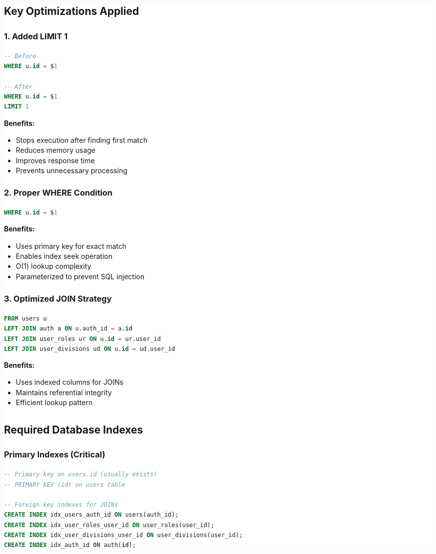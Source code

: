 ## Key Optimizations Applied

### 1. **Added LIMIT 1**

```sql
-- Before
WHERE u.id = $1

-- After
WHERE u.id = $1
LIMIT 1
```

**Benefits:**

- Stops execution after finding first match
- Reduces memory usage
- Improves response time
- Prevents unnecessary processing

### 2. **Proper WHERE Condition**

```sql
WHERE u.id = $1
```

**Benefits:**

- Uses primary key for exact match
- Enables index seek operation
- O(1) lookup complexity
- Parameterized to prevent SQL injection

### 3. **Optimized JOIN Strategy**

```sql
FROM users u
LEFT JOIN auth a ON u.auth_id = a.id
LEFT JOIN user_roles ur ON u.id = ur.user_id
LEFT JOIN user_divisions ud ON u.id = ud.user_id
```

**Benefits:**

- Uses indexed columns for JOINs
- Maintains referential integrity
- Efficient lookup pattern

## Required Database Indexes

### Primary Indexes (Critical)

```sql
-- Primary key on users.id (usually exists)
-- PRIMARY KEY (id) on users table

-- Foreign key indexes for JOINs
CREATE INDEX idx_users_auth_id ON users(auth_id);
CREATE INDEX idx_user_roles_user_id ON user_roles(user_id);
CREATE INDEX idx_user_divisions_user_id ON user_divisions(user_id);
CREATE INDEX idx_auth_id ON auth(id);
```
